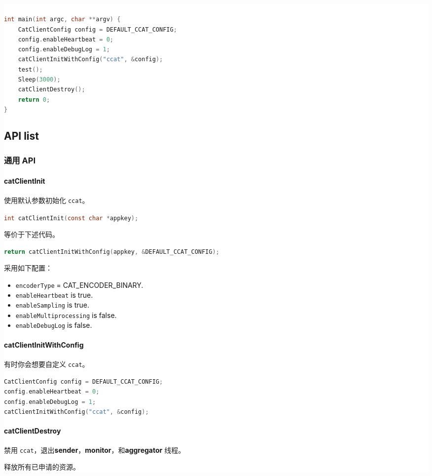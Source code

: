 ```c

int main(int argc, char **argv) {
    CatClientConfig config = DEFAULT_CCAT_CONFIG;
    config.enableHeartbeat = 0;
    config.enableDebugLog = 1;
    catClientInitWithConfig("ccat", &config);
    test();
    Sleep(3000);
    catClientDestroy();
    return 0;
}
```

## API list

### 通用 API

#### catClientInit

使用默认参数初始化 `ccat`。

```c
int catClientInit(const char *appkey);
```

等价于下述代码。

```c
return catClientInitWithConfig(appkey, &DEFAULT_CCAT_CONFIG);
```

采用如下配置：

* `encoderType` = CAT_ENCODER_BINARY.
* `enableHeartbeat` is true.
* `enableSampling` is true.
* `enableMultiprocessing` is false.
* `enableDebugLog` is false.

#### catClientInitWithConfig

有时你会想要自定义 `ccat`。

```c
CatClientConfig config = DEFAULT_CCAT_CONFIG;
config.enableHeartbeat = 0;
config.enableDebugLog = 1;
catClientInitWithConfig("ccat", &config);
```

#### catClientDestroy

禁用 `ccat`，退出**sender**，**monitor**，和**aggregator** 线程。

释放所有已申请的资源。
